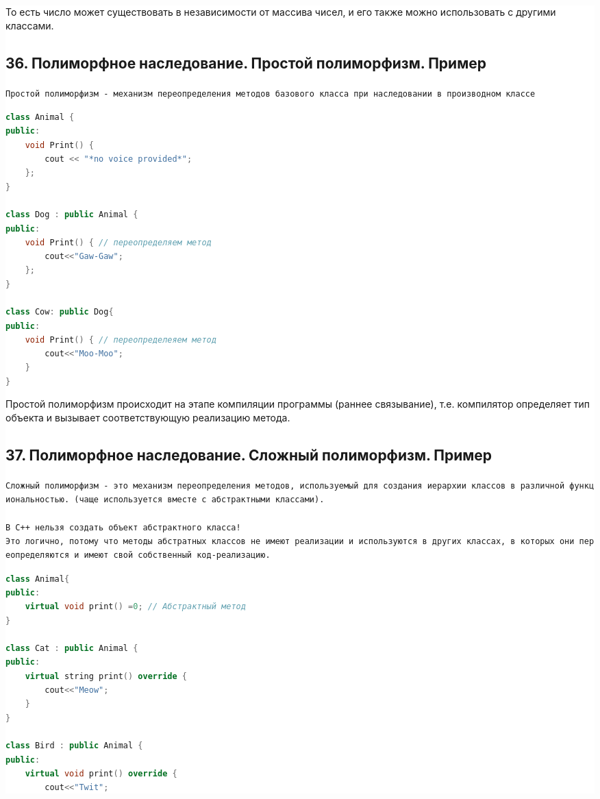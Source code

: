 То есть число может существовать в независимости от массива чисел, и его также можно использовать с другими классами.

## 36. Полиморфное наследование. Простой полиморфизм. Пример

```
Простой полиморфизм - механизм переопределения методов базового класса при наследовании в производном классе 
```

```c++
class Animal {
public:
    void Print() {
        cout << "*no voice provided*";
    }; 
}

class Dog : public Animal {
public:
    void Print() { // переопределяем метод
        cout<<"Gaw-Gaw";
    };
}

class Cow: public Dog{
public:
    void Print() { // переопределеяем метод
        cout<<"Moo-Moo";
    }
}
```

Простой полиморфизм происходит на этапе компиляции программы (раннее связывание), т.е.
компилятор определяет тип объекта и вызывает соответствующую реализацию метода.

## 37. Полиморфное наследование. Сложный полиморфизм. Пример

```
Сложный полиморфизм - это механизм переопределения методов, используемый для создания иерархии классов в различной функциональностью. (чаще используется вместе с абстрактными классами).

В C++ нельзя создать объект абстрактного класса!
Это логично, потому что методы абстратных классов не имеют реализации и используются в других классах, в которых они переопределяются и имеют свой собственный код-реализацию.
```

```c++
class Animal{
public:
    virtual void print() =0; // Абстрактный метод
}

class Cat : public Animal {
public:
    virtual string print() override {
        cout<<"Meow";
    }
}

class Bird : public Animal {
public:
    virtual void print() override {
        cout<<"Twit";
```